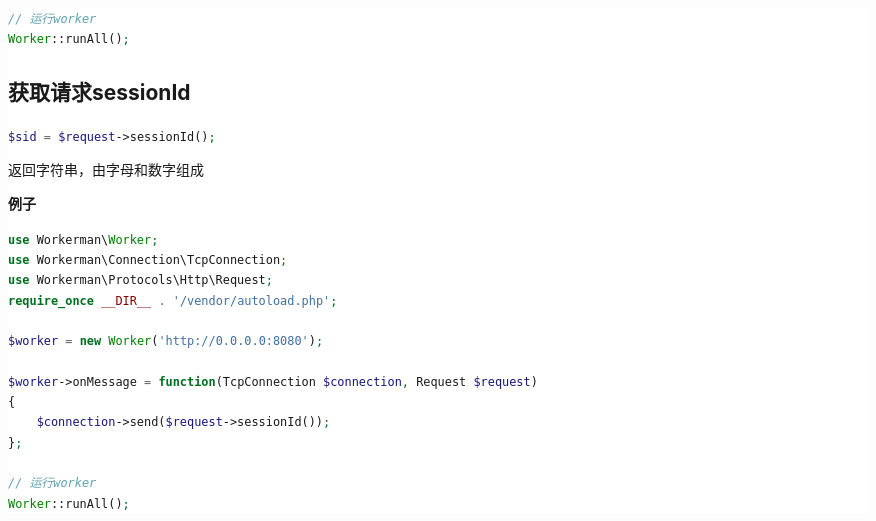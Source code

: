 ```php
// 运行worker
Worker::runAll();
```

## 获取请求sessionId

```php
$sid = $request->sessionId();
```
返回字符串，由字母和数字组成

**例子**
```php
use Workerman\Worker;
use Workerman\Connection\TcpConnection;
use Workerman\Protocols\Http\Request;
require_once __DIR__ . '/vendor/autoload.php';

$worker = new Worker('http://0.0.0.0:8080');

$worker->onMessage = function(TcpConnection $connection, Request $request)
{
    $connection->send($request->sessionId());
};

// 运行worker
Worker::runAll();
```










